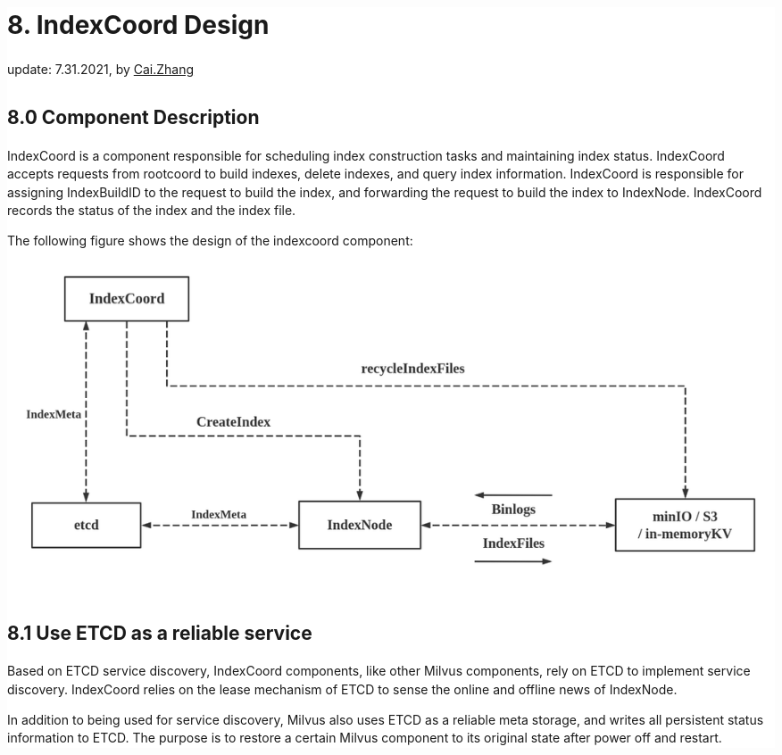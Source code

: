 # 8. IndexCoord Design

update: 7.31.2021, by [Cai.Zhang](https://github.com/xiaocai2333) 

## 8.0 Component Description

IndexCoord is a component responsible for scheduling index construction tasks and maintaining index status. 
IndexCoord accepts requests from rootcoord to build indexes, delete indexes, and query index information. 
IndexCoord is responsible for assigning IndexBuildID to the request to build the index, and forwarding the 
request to build the index to IndexNode. IndexCoord records the status of the index and the index file.

The following figure shows the design of the indexcoord component:

![indexcoord](graphs/indexcoord_design.png)

## 8.1 Use ETCD as a reliable service

Based on ETCD service discovery, IndexCoord components, like other Milvus components, rely on ETCD to implement 
service discovery. IndexCoord relies on the lease mechanism of ETCD to sense the online and offline news of IndexNode.

In addition to being used for service discovery, Milvus also uses ETCD as a reliable meta storage, and writes all 
persistent status information to ETCD. The purpose is to restore a certain Milvus component to its original
state after power off and restart.

